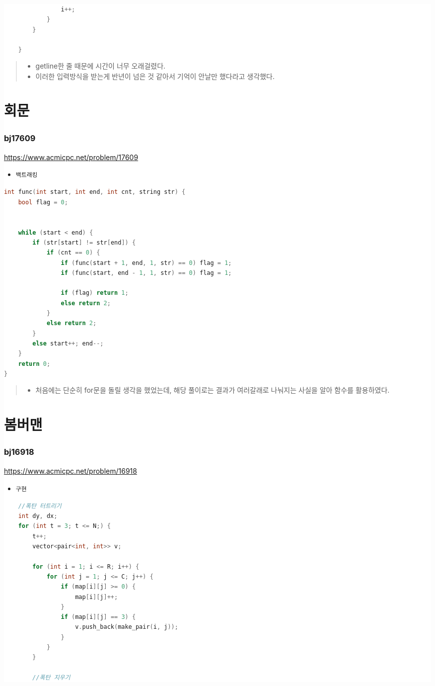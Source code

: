 ```c++
				i++;
			}
		}

	}
```
> - getline한 줄 때문에 시간이 너무 오래걸렸다.
> - 이러한 입력방식을 받는게 반년이 넘은 것 같아서 기억이 안날만 했다라고 생각했다.


# 회문
### bj17609
https://www.acmicpc.net/problem/17609
- `백트래킹`
```c++
int func(int start, int end, int cnt, string str) {
	bool flag = 0;
	
	
	while (start < end) {
		if (str[start] != str[end]) {
			if (cnt == 0) {
				if (func(start + 1, end, 1, str) == 0) flag = 1;
				if (func(start, end - 1, 1, str) == 0) flag = 1;

				if (flag) return 1;
				else return 2;
			}
			else return 2;
		}
		else start++; end--;
	}
	return 0;
}
```
>- 처음에는 단순히 for문을 돌릴 생각을 했었는데, 해당 풀이로는 결과가 여러갈래로 나눠지는 사실을 알아 함수를 활용하였다.


# 봄버맨
### bj16918
https://www.acmicpc.net/problem/16918
- `구현`
```c++
	//폭탄 터트리기
	int dy, dx;
	for (int t = 3; t <= N;) {
		t++;
		vector<pair<int, int>> v;

		for (int i = 1; i <= R; i++) {
			for (int j = 1; j <= C; j++) {
				if (map[i][j] >= 0) {
					map[i][j]++;
				}
				if (map[i][j] == 3) {
					v.push_back(make_pair(i, j));
				}
			}
		}

		//폭탄 지우기
```